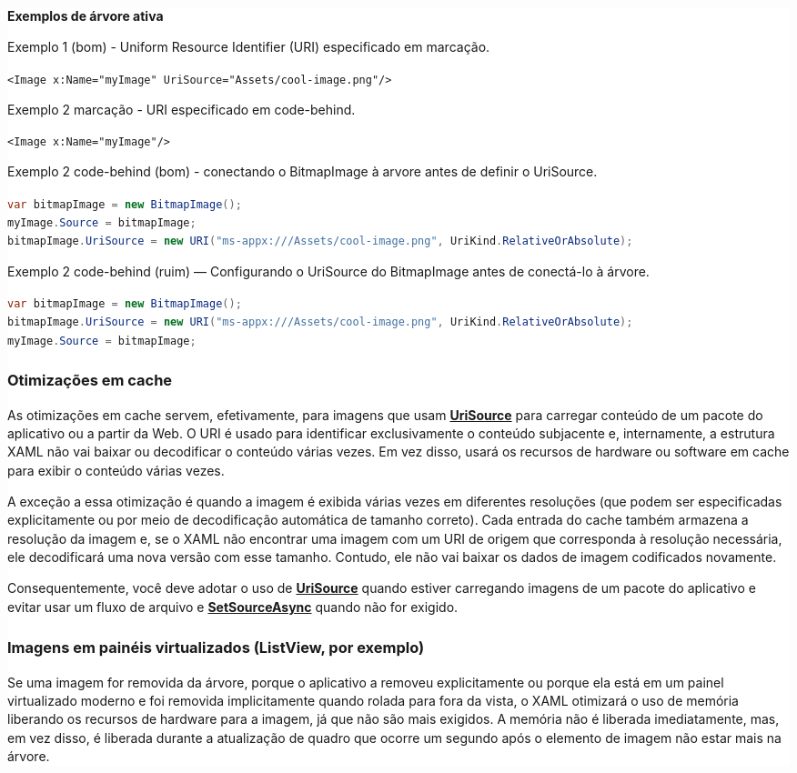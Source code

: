 **Exemplos de árvore ativa**

Exemplo 1 (bom) - Uniform Resource Identifier (URI) especificado em marcação.

```xaml
<Image x:Name="myImage" UriSource="Assets/cool-image.png"/>
```

Exemplo 2 marcação - URI especificado em code-behind.

```xaml
<Image x:Name="myImage"/>
```

Exemplo 2 code-behind (bom) - conectando o BitmapImage à arvore antes de definir o UriSource.

```csharp
var bitmapImage = new BitmapImage();
myImage.Source = bitmapImage;
bitmapImage.UriSource = new URI("ms-appx:///Assets/cool-image.png", UriKind.RelativeOrAbsolute);
```

Exemplo 2 code-behind (ruim) — Configurando o UriSource do BitmapImage antes de conectá-lo à árvore.

```csharp
var bitmapImage = new BitmapImage();
bitmapImage.UriSource = new URI("ms-appx:///Assets/cool-image.png", UriKind.RelativeOrAbsolute);
myImage.Source = bitmapImage;
```

### <a name="caching-optimizations"></a>Otimizações em cache

As otimizações em cache servem, efetivamente, para imagens que usam [**UriSource**](https://msdn.microsoft.com/library/windows/apps/windows.ui.xaml.media.imaging.bitmapimage.urisource.aspx) para carregar conteúdo de um pacote do aplicativo ou a partir da Web. O URI é usado para identificar exclusivamente o conteúdo subjacente e, internamente, a estrutura XAML não vai baixar ou decodificar o conteúdo várias vezes. Em vez disso, usará os recursos de hardware ou software em cache para exibir o conteúdo várias vezes.

A exceção a essa otimização é quando a imagem é exibida várias vezes em diferentes resoluções (que podem ser especificadas explicitamente ou por meio de decodificação automática de tamanho correto). Cada entrada do cache também armazena a resolução da imagem e, se o XAML não encontrar uma imagem com um URI de origem que corresponda à resolução necessária, ele decodificará uma nova versão com esse tamanho. Contudo, ele não vai baixar os dados de imagem codificados novamente.

Consequentemente, você deve adotar o uso de [**UriSource**](https://msdn.microsoft.com/library/windows/apps/windows.ui.xaml.media.imaging.bitmapimage.urisource.aspx) quando estiver carregando imagens de um pacote do aplicativo e evitar usar um fluxo de arquivo e [**SetSourceAsync**](https://msdn.microsoft.com/library/windows/apps/JJ191522) quando não for exigido.

### <a name="images-in-virtualized-panels-listview-for-instance"></a>Imagens em painéis virtualizados (ListView, por exemplo)

Se uma imagem for removida da árvore, porque o aplicativo a removeu explicitamente ou porque ela está em um painel virtualizado moderno e foi removida implicitamente quando rolada para fora da vista, o XAML otimizará o uso de memória liberando os recursos de hardware para a imagem, já que não são mais exigidos. A memória não é liberada imediatamente, mas, em vez disso, é liberada durante a atualização de quadro que ocorre um segundo após o elemento de imagem não estar mais na árvore.
